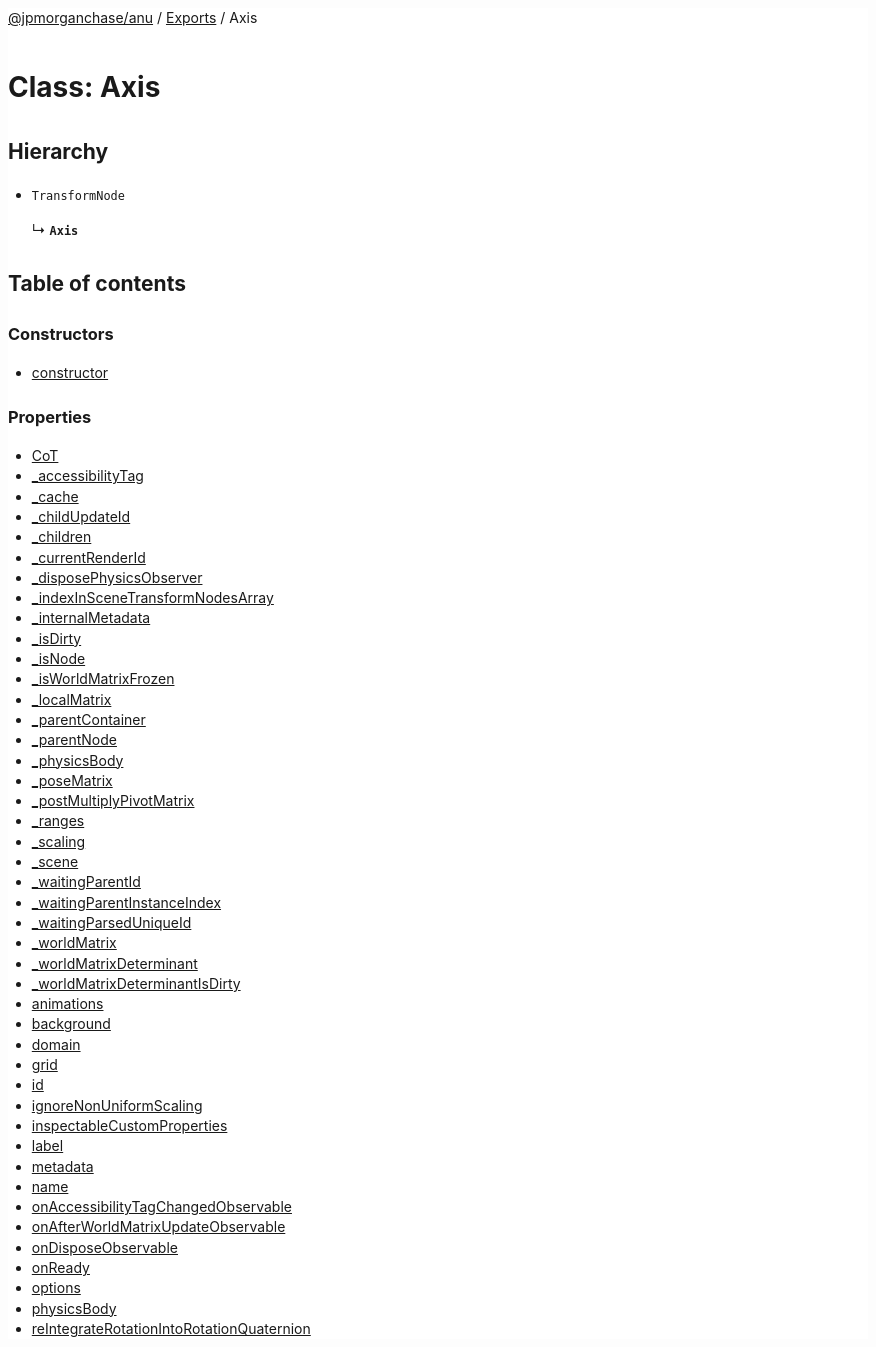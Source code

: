 [@jpmorganchase/anu](../README.md) / [Exports](../modules.md) / Axis

# Class: Axis

## Hierarchy

- `TransformNode`

  ↳ **`Axis`**

## Table of contents

### Constructors

- [constructor](Axis.md#constructor)

### Properties

- [CoT](Axis.md#cot)
- [\_accessibilityTag](Axis.md#_accessibilitytag)
- [\_cache](Axis.md#_cache)
- [\_childUpdateId](Axis.md#_childupdateid)
- [\_children](Axis.md#_children)
- [\_currentRenderId](Axis.md#_currentrenderid)
- [\_disposePhysicsObserver](Axis.md#_disposephysicsobserver)
- [\_indexInSceneTransformNodesArray](Axis.md#_indexinscenetransformnodesarray)
- [\_internalMetadata](Axis.md#_internalmetadata)
- [\_isDirty](Axis.md#_isdirty)
- [\_isNode](Axis.md#_isnode)
- [\_isWorldMatrixFrozen](Axis.md#_isworldmatrixfrozen)
- [\_localMatrix](Axis.md#_localmatrix)
- [\_parentContainer](Axis.md#_parentcontainer)
- [\_parentNode](Axis.md#_parentnode)
- [\_physicsBody](Axis.md#_physicsbody)
- [\_poseMatrix](Axis.md#_posematrix)
- [\_postMultiplyPivotMatrix](Axis.md#_postmultiplypivotmatrix)
- [\_ranges](Axis.md#_ranges)
- [\_scaling](Axis.md#_scaling)
- [\_scene](Axis.md#_scene)
- [\_waitingParentId](Axis.md#_waitingparentid)
- [\_waitingParentInstanceIndex](Axis.md#_waitingparentinstanceindex)
- [\_waitingParsedUniqueId](Axis.md#_waitingparseduniqueid)
- [\_worldMatrix](Axis.md#_worldmatrix)
- [\_worldMatrixDeterminant](Axis.md#_worldmatrixdeterminant)
- [\_worldMatrixDeterminantIsDirty](Axis.md#_worldmatrixdeterminantisdirty)
- [animations](Axis.md#animations)
- [background](Axis.md#background)
- [domain](Axis.md#domain)
- [grid](Axis.md#grid)
- [id](Axis.md#id)
- [ignoreNonUniformScaling](Axis.md#ignorenonuniformscaling)
- [inspectableCustomProperties](Axis.md#inspectablecustomproperties)
- [label](Axis.md#label)
- [metadata](Axis.md#metadata)
- [name](Axis.md#name)
- [onAccessibilityTagChangedObservable](Axis.md#onaccessibilitytagchangedobservable)
- [onAfterWorldMatrixUpdateObservable](Axis.md#onafterworldmatrixupdateobservable)
- [onDisposeObservable](Axis.md#ondisposeobservable)
- [onReady](Axis.md#onready)
- [options](Axis.md#options)
- [physicsBody](Axis.md#physicsbody)
- [reIntegrateRotationIntoRotationQuaternion](Axis.md#reintegraterotationintorotationquaternion)
